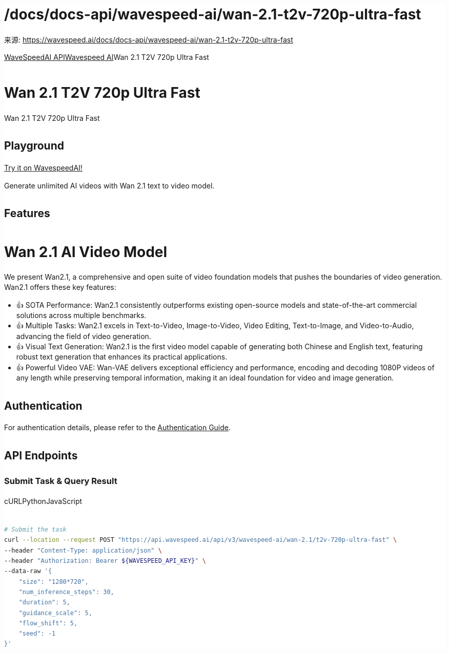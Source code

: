 # /docs/docs-api/wavespeed-ai/wan-2.1-t2v-720p-ultra-fast

来源: https://wavespeed.ai/docs/docs-api/wavespeed-ai/wan-2.1-t2v-720p-ultra-fast

[WaveSpeedAI API](/docs/docs-api/webhooks "WaveSpeedAI API")[Wavespeed AI](/docs/docs-api/wavespeed-ai/any-llm "Wavespeed AI")Wan 2.1 T2V 720p Ultra Fast

# Wan 2.1 T2V 720p Ultra Fast

Wan 2.1 T2V 720p Ultra Fast

## Playground[](#playground)

[Try it on WavespeedAI!](https://wavespeed.ai/models/wavespeed-ai/wan-2.1/t2v-720p-ultra-fast)

Generate unlimited AI videos with Wan 2.1 text to video model.

## Features[](#features)

# Wan 2.1 AI Video Model

We present Wan2.1, a comprehensive and open suite of video foundation models that pushes the boundaries of video generation. Wan2.1 offers these key features:

*   👍 SOTA Performance: Wan2.1 consistently outperforms existing open-source models and state-of-the-art commercial solutions across multiple benchmarks.
*   👍 Multiple Tasks: Wan2.1 excels in Text-to-Video, Image-to-Video, Video Editing, Text-to-Image, and Video-to-Audio, advancing the field of video generation.
*   👍 Visual Text Generation: Wan2.1 is the first video model capable of generating both Chinese and English text, featuring robust text generation that enhances its practical applications.
*   👍 Powerful Video VAE: Wan-VAE delivers exceptional efficiency and performance, encoding and decoding 1080P videos of any length while preserving temporal information, making it an ideal foundation for video and image generation.

## Authentication[](#authentication)

For authentication details, please refer to the [Authentication Guide](/docs/docs-authentication).

## API Endpoints[](#api-endpoints)

### Submit Task & Query Result[](#submit-task--query-result)

cURLPythonJavaScript

```bash

# Submit the task
curl --location --request POST "https://api.wavespeed.ai/api/v3/wavespeed-ai/wan-2.1/t2v-720p-ultra-fast" \
--header "Content-Type: application/json" \
--header "Authorization: Bearer ${WAVESPEED_API_KEY}" \
--data-raw '{
    "size": "1280*720",
    "num_inference_steps": 30,
    "duration": 5,
    "guidance_scale": 5,
    "flow_shift": 5,
    "seed": -1
}'

```